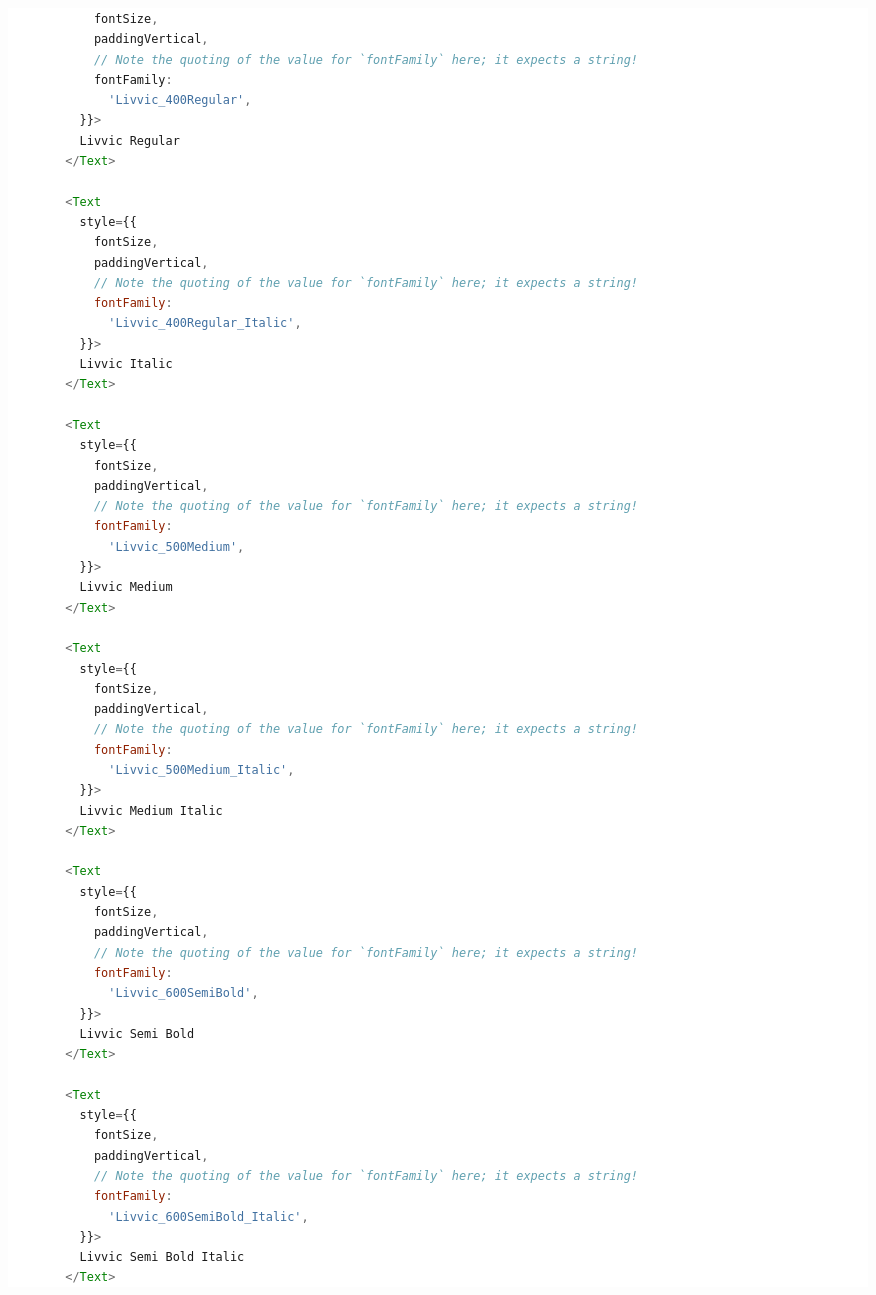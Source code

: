 ```js
            fontSize,
            paddingVertical,
            // Note the quoting of the value for `fontFamily` here; it expects a string!
            fontFamily:
              'Livvic_400Regular',
          }}>
          Livvic Regular
        </Text>

        <Text
          style={{
            fontSize,
            paddingVertical,
            // Note the quoting of the value for `fontFamily` here; it expects a string!
            fontFamily:
              'Livvic_400Regular_Italic',
          }}>
          Livvic Italic
        </Text>

        <Text
          style={{
            fontSize,
            paddingVertical,
            // Note the quoting of the value for `fontFamily` here; it expects a string!
            fontFamily:
              'Livvic_500Medium',
          }}>
          Livvic Medium
        </Text>

        <Text
          style={{
            fontSize,
            paddingVertical,
            // Note the quoting of the value for `fontFamily` here; it expects a string!
            fontFamily:
              'Livvic_500Medium_Italic',
          }}>
          Livvic Medium Italic
        </Text>

        <Text
          style={{
            fontSize,
            paddingVertical,
            // Note the quoting of the value for `fontFamily` here; it expects a string!
            fontFamily:
              'Livvic_600SemiBold',
          }}>
          Livvic Semi Bold
        </Text>

        <Text
          style={{
            fontSize,
            paddingVertical,
            // Note the quoting of the value for `fontFamily` here; it expects a string!
            fontFamily:
              'Livvic_600SemiBold_Italic',
          }}>
          Livvic Semi Bold Italic
        </Text>
```